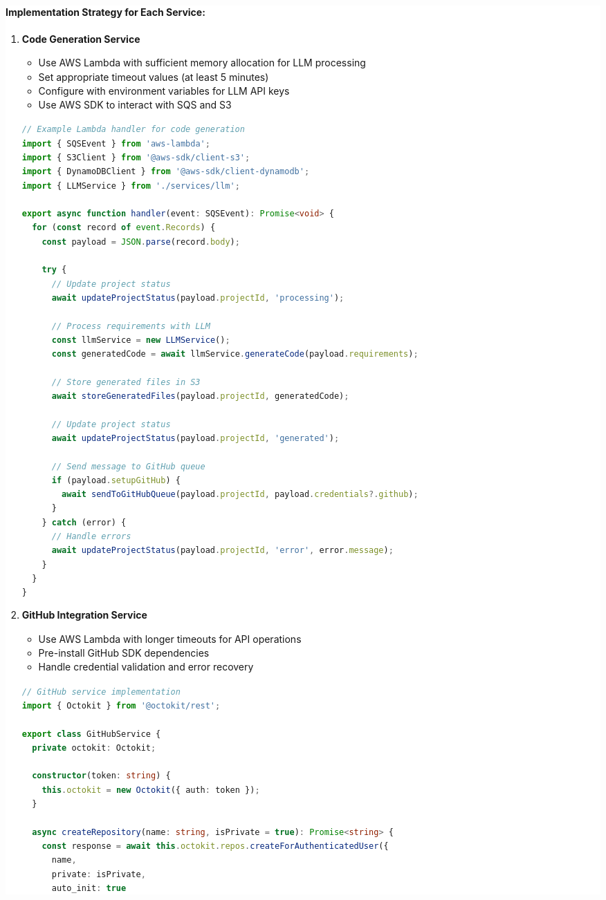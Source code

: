 #### Implementation Strategy for Each Service:

1. **Code Generation Service**
   - Use AWS Lambda with sufficient memory allocation for LLM processing
   - Set appropriate timeout values (at least 5 minutes)
   - Configure with environment variables for LLM API keys
   - Use AWS SDK to interact with SQS and S3

   ```typescript
   // Example Lambda handler for code generation
   import { SQSEvent } from 'aws-lambda';
   import { S3Client } from '@aws-sdk/client-s3';
   import { DynamoDBClient } from '@aws-sdk/client-dynamodb';
   import { LLMService } from './services/llm';
   
   export async function handler(event: SQSEvent): Promise<void> {
     for (const record of event.Records) {
       const payload = JSON.parse(record.body);
       
       try {
         // Update project status
         await updateProjectStatus(payload.projectId, 'processing');
         
         // Process requirements with LLM
         const llmService = new LLMService();
         const generatedCode = await llmService.generateCode(payload.requirements);
         
         // Store generated files in S3
         await storeGeneratedFiles(payload.projectId, generatedCode);
         
         // Update project status
         await updateProjectStatus(payload.projectId, 'generated');
         
         // Send message to GitHub queue
         if (payload.setupGitHub) {
           await sendToGitHubQueue(payload.projectId, payload.credentials?.github);
         }
       } catch (error) {
         // Handle errors
         await updateProjectStatus(payload.projectId, 'error', error.message);
       }
     }
   }
   ```

2. **GitHub Integration Service**
   - Use AWS Lambda with longer timeouts for API operations
   - Pre-install GitHub SDK dependencies
   - Handle credential validation and error recovery

   ```typescript
   // GitHub service implementation
   import { Octokit } from '@octokit/rest';
   
   export class GitHubService {
     private octokit: Octokit;
     
     constructor(token: string) {
       this.octokit = new Octokit({ auth: token });
     }
     
     async createRepository(name: string, isPrivate = true): Promise<string> {
       const response = await this.octokit.repos.createForAuthenticatedUser({
         name,
         private: isPrivate,
         auto_init: true
   ```